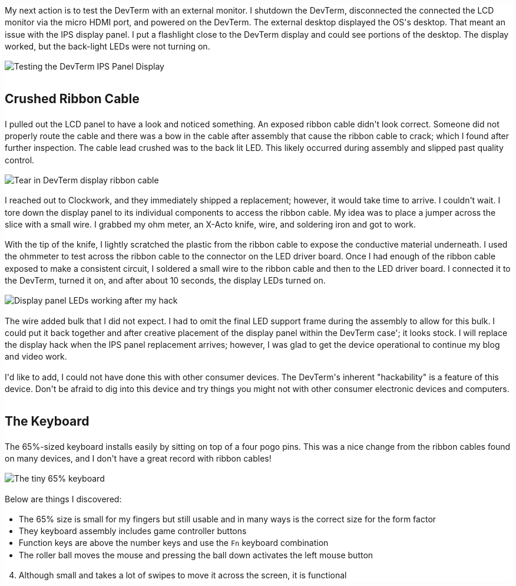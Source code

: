 My next action is to test the DevTerm with an external monitor. I shutdown the DevTerm, disconnected the connected the LCD monitor via the micro HDMI port, and powered on the DevTerm. The external desktop displayed the OS's desktop. That meant an issue with the IPS display panel. I put a flashlight close to the DevTerm display and could see portions of the desktop. The display worked, but the back-light LEDs were not turning on.

![Testing the DevTerm IPS Panel Display](https://lh3.googleusercontent.com/3tZzRCF_dfjTjT0X-Xb5NQ-L-Mce3ummvvbUJPsoRGFZM9pfU5c148r9jMgz2w73_p_u3DCz7Cynvw8YndE=w782-h440-rw)

## Crushed Ribbon Cable

I pulled out the LCD panel to have a look and noticed something. An exposed ribbon cable didn't look correct. Someone did not properly route the cable and there was a bow in the cable after assembly that cause the ribbon cable to crack; which I found after further inspection. The cable lead crushed was to the back lit LED. This likely occurred during assembly and slipped past quality control.

![Tear in DevTerm display ribbon cable](https://lh3.googleusercontent.com/AdN1qmIfjxbEWwZMWtMMsS6Wta1l671g7PhmNlZJD05BWyJU21Y5JNj_nuNSbdPtEPG9IIP3CX7t_-ypLa0=w782-h440)

I reached out to Clockwork, and they immediately shipped a replacement; however, it would take time to arrive. I couldn't wait. I tore down the display panel to its individual components to access the ribbon cable. My idea was to place a jumper across the slice with a small wire. I grabbed my ohm meter, an X-Acto knife, wire, and soldering iron and got to work.

With the tip of the knife, I lightly scratched the plastic from the ribbon cable to expose the conductive material underneath. I used the ohmmeter to test across the ribbon cable to the connector on the LED driver board. Once I had enough of the ribbon cable exposed to make a consistent circuit, I soldered a small wire to the ribbon cable and then to the LED driver board. I connected it to the DevTerm, turned it on, and after about 10 seconds, the display LEDs turned on.

![Display panel LEDs working after my hack](https://lh3.googleusercontent.com/xmfbJDPRBKaoQgIUWmRkkk0W9yVWAGXLpJnQrr8sHqUst1o6ufv6_syA298p7hw8_0d80gyAeIQASb82xlQ=w782-h440-rw)

The wire added bulk that I did not expect. I had to omit the final LED support frame during the assembly to allow for this bulk. I could put it back together and after creative placement of the display panel within the DevTerm case'; it looks stock. I will replace the display hack when the IPS panel replacement arrives; however, I was glad to get the device operational to continue my blog and video work.

I'd like to add, I could not have done this with other consumer devices. The DevTerm's inherent "hackability" is a feature of this device. Don't be afraid to dig into this device and try things you might not with other consumer electronic devices and computers.

## The Keyboard

The 65%-sized keyboard installs easily by sitting on top of a four pogo pins. This was a nice change from the ribbon cables found on many devices, and I don't have a great record with ribbon cables!

![The tiny 65% keyboard](https://lh3.googleusercontent.com/b0kDAtgFkrLUwTjTOWv_OIBpItZ-Eq_uClwu2i-DzzPIbqrq1tZhmBPPIUC6WeAEhkgc6k6uNevUNbL4G0A=w782-h440-rw)

Below are things I discovered:

- The 65% size is small for my fingers but still usable and in many ways is the correct size for the form factor
- They keyboard assembly includes game controller buttons
- Function keys are above the number keys and use the `Fn` keyboard combination
- The roller ball moves the mouse and pressing the ball down activates the left mouse button
4. Although small and takes a lot of swipes to move it across the screen, it is functional
